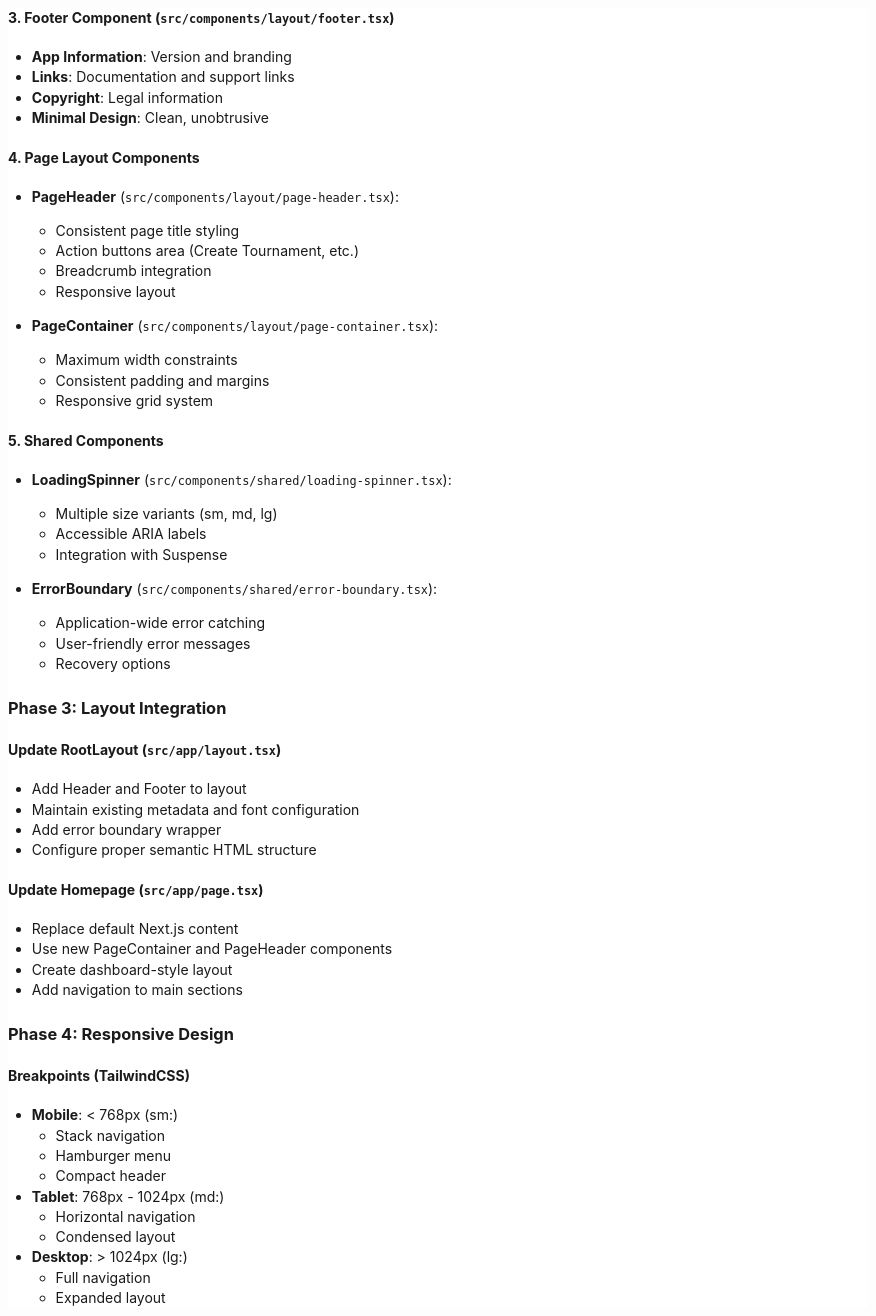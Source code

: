 #### 3. Footer Component (`src/components/layout/footer.tsx`)
- **App Information**: Version and branding
- **Links**: Documentation and support links
- **Copyright**: Legal information
- **Minimal Design**: Clean, unobtrusive

#### 4. Page Layout Components
- **PageHeader** (`src/components/layout/page-header.tsx`):
  - Consistent page title styling
  - Action buttons area (Create Tournament, etc.)
  - Breadcrumb integration
  - Responsive layout
  
- **PageContainer** (`src/components/layout/page-container.tsx`):
  - Maximum width constraints
  - Consistent padding and margins
  - Responsive grid system

#### 5. Shared Components
- **LoadingSpinner** (`src/components/shared/loading-spinner.tsx`):
  - Multiple size variants (sm, md, lg)
  - Accessible ARIA labels
  - Integration with Suspense

- **ErrorBoundary** (`src/components/shared/error-boundary.tsx`):
  - Application-wide error catching
  - User-friendly error messages
  - Recovery options

### Phase 3: Layout Integration

#### Update RootLayout (`src/app/layout.tsx`)
- Add Header and Footer to layout
- Maintain existing metadata and font configuration
- Add error boundary wrapper
- Configure proper semantic HTML structure

#### Update Homepage (`src/app/page.tsx`)
- Replace default Next.js content
- Use new PageContainer and PageHeader components
- Create dashboard-style layout
- Add navigation to main sections

### Phase 4: Responsive Design

#### Breakpoints (TailwindCSS)
- **Mobile**: < 768px (sm:)
  - Stack navigation
  - Hamburger menu
  - Compact header
- **Tablet**: 768px - 1024px (md:)
  - Horizontal navigation
  - Condensed layout
- **Desktop**: > 1024px (lg:)
  - Full navigation
  - Expanded layout
